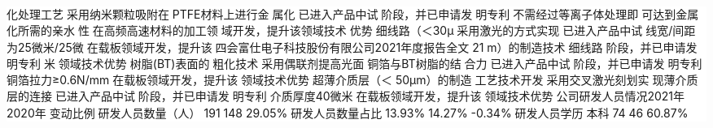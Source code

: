 化处理工艺
采用纳米颗粒吸附在
PTFE材料上进行金
属化
已进入产品中试
阶段，并已申请发
明专利
不需经过等离子体处理即
可达到金属化所需的亲水
性
在高频高速材料的加工领
域开发，提升该领域技术
优势
细线路（＜30μ
采用激光的方式实现
已进入产品中试
线宽/间距为25微米/25微
在载板领域开发，提升该
四会富仕电子科技股份有限公司2021年度报告全文
21
m）的制造技术
细线路
阶段，并已申请发
明专利
米
领域技术优势
树脂(BT)表面的
粗化技术
采用偶联剂提高光面
铜箔与BT树脂的结
合力
已进入产品中试
阶段，并已申请发
明专利
铜箔拉力≥0.6N/mm
在载板领域开发，提升该
领域技术优势
超薄介质层（＜
50μm）的制造
工艺技术开发
采用交叉激光刻划实
现薄介质层的连接
已进入产品中试
阶段，并已申请发
明专利
介质厚度40微米
在载板领域开发，提升该
领域技术优势
公司研发人员情况2021年
2020年
变动比例
研发人员数量（人）
191
148
29.05%
研发人员数量占比
13.93%
14.27%
-0.34%
研发人员学历
本科
74
46
60.87%